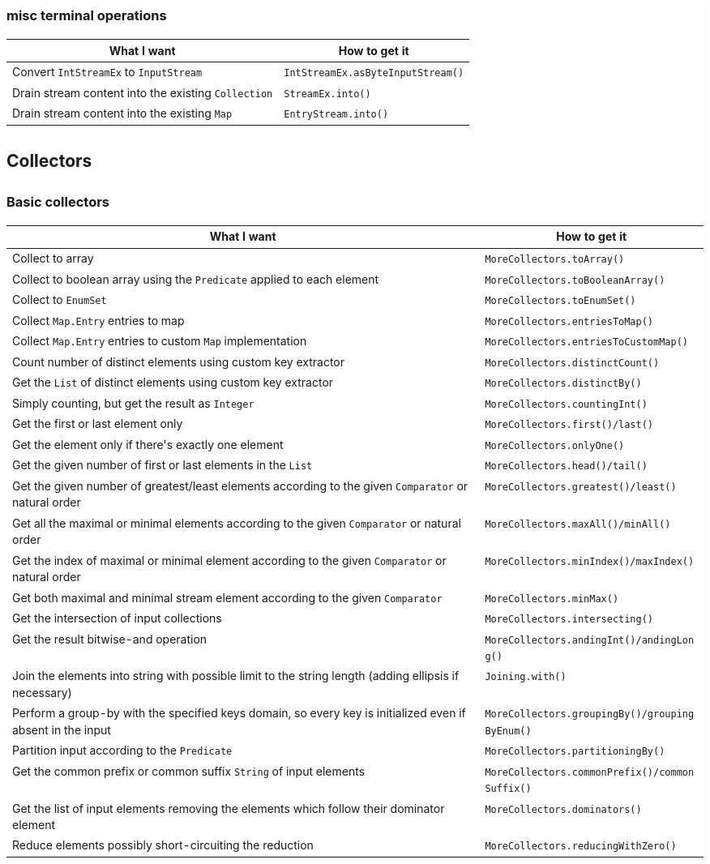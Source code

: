 ### misc terminal operations

| What I want | How to get it |
|---|---|
| Convert `IntStreamEx` to `InputStream` | `IntStreamEx.asByteInputStream()` |
| Drain stream content into the existing `Collection` | `StreamEx.into()` |
| Drain stream content into the existing `Map` | `EntryStream.into()` |

## Collectors

### Basic collectors

| What I want | How to get it |
|---|---|
| Collect to array | `MoreCollectors.toArray()` |
| Collect to boolean array using the `Predicate` applied to each element | `MoreCollectors.toBooleanArray()` |
| Collect to `EnumSet` | `MoreCollectors.toEnumSet()` |
| Collect `Map.Entry` entries to map | `MoreCollectors.entriesToMap()` |
| Collect `Map.Entry` entries to custom `Map` implementation | `MoreCollectors.entriesToCustomMap()` |
| Count number of distinct elements using custom key extractor | `MoreCollectors.distinctCount()` |
| Get the `List` of distinct elements using custom key extractor | `MoreCollectors.distinctBy()` |
| Simply counting, but get the result as `Integer` | `MoreCollectors.countingInt()` |
| Get the first or last element only | `MoreCollectors.first()/last()` |
| Get the element only if there's exactly one element | `MoreCollectors.onlyOne()` |
| Get the given number of first or last elements in the `List` | `MoreCollectors.head()/tail()` |
| Get the given number of greatest/least elements according to the given `Comparator` or natural order | `MoreCollectors.greatest()/least()` |
| Get all the maximal or minimal elements according to the given `Comparator` or natural order | `MoreCollectors.maxAll()/minAll()` |
| Get the index of maximal or minimal element according to the given `Comparator` or natural order | `MoreCollectors.minIndex()/maxIndex()` |
| Get both maximal and minimal stream element according to the given `Comparator` | `MoreCollectors.minMax()` |
| Get the intersection of input collections | `MoreCollectors.intersecting()` |
| Get the result bitwise-and operation | `MoreCollectors.andingInt()/andingLong()` |
| Join the elements into string with possible limit to the string length (adding ellipsis if necessary) | `Joining.with()` |
| Perform a group-by with the specified keys domain, so every key is initialized even if absent in the input | `MoreCollectors.groupingBy()/groupingByEnum()` |
| Partition input according to the `Predicate` | `MoreCollectors.partitioningBy()` |
| Get the common prefix or common suffix `String` of input elements | `MoreCollectors.commonPrefix()/commonSuffix()` |
| Get the list of input elements removing the elements which follow their dominator element | `MoreCollectors.dominators()` |
| Reduce elements possibly short-circuiting the reduction | `MoreCollectors.reducingWithZero()` |
